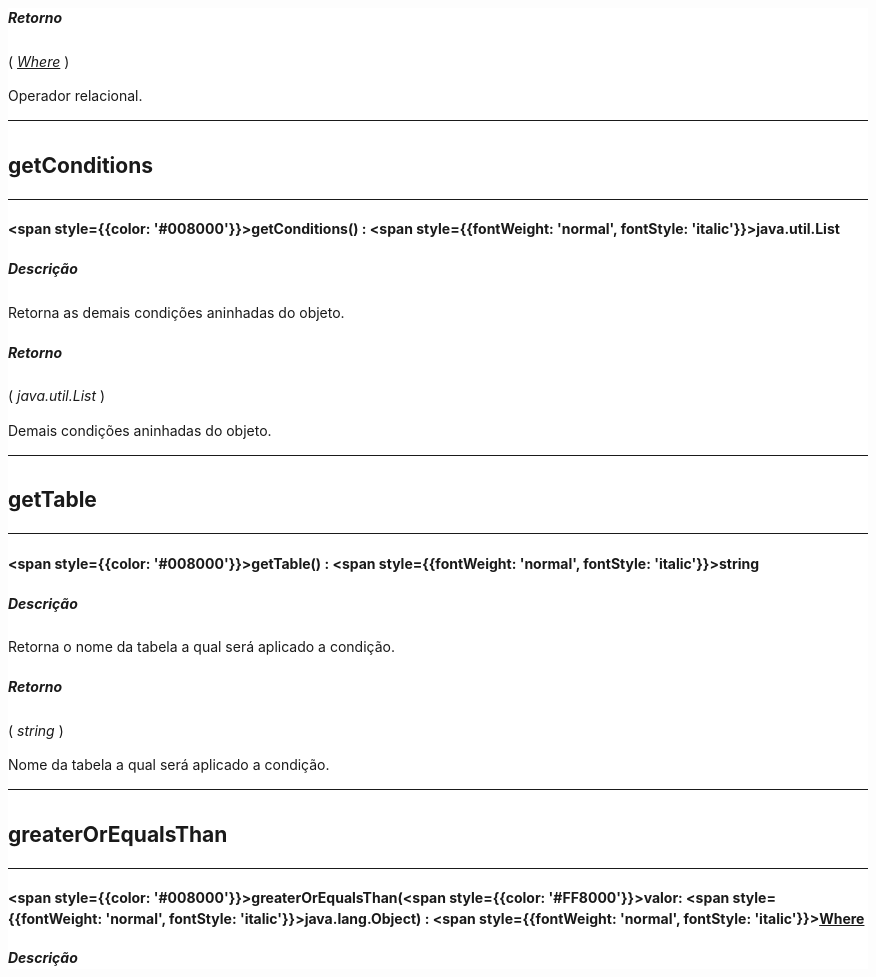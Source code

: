 ##### Retorno

( _[Where](/docs/library/objects/Where)_ )

Operador relacional.

---

## getConditions

---

#### <span style={{color: '#008000'}}>getConditions</span>() : <span style={{fontWeight: 'normal', fontStyle: 'italic'}}>java.util.List</span>
##### Descrição

Retorna as demais condições aninhadas do objeto.

##### Retorno

( _java.util.List_ )

Demais condições aninhadas do objeto.

---

## getTable

---

#### <span style={{color: '#008000'}}>getTable</span>() : <span style={{fontWeight: 'normal', fontStyle: 'italic'}}>string</span>
##### Descrição

Retorna o nome da tabela a qual será aplicado a condição.

##### Retorno

( _string_ )

Nome da tabela a qual será aplicado a condição.

---

## greaterOrEqualsThan

---

#### <span style={{color: '#008000'}}>greaterOrEqualsThan</span>(<span style={{color: '#FF8000'}}>valor</span>: <span style={{fontWeight: 'normal', fontStyle: 'italic'}}>java.lang.Object</span>) : <span style={{fontWeight: 'normal', fontStyle: 'italic'}}>[Where](/docs/library/objects/Where)</span>
##### Descrição
